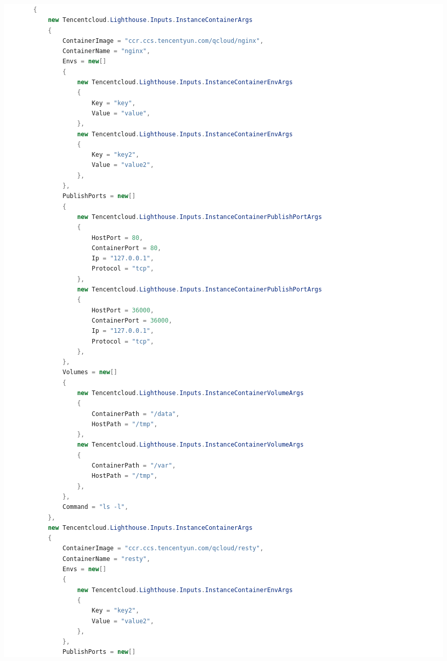 ```csharp
        {
            new Tencentcloud.Lighthouse.Inputs.InstanceContainerArgs
            {
                ContainerImage = "ccr.ccs.tencentyun.com/qcloud/nginx",
                ContainerName = "nginx",
                Envs = new[]
                {
                    new Tencentcloud.Lighthouse.Inputs.InstanceContainerEnvArgs
                    {
                        Key = "key",
                        Value = "value",
                    },
                    new Tencentcloud.Lighthouse.Inputs.InstanceContainerEnvArgs
                    {
                        Key = "key2",
                        Value = "value2",
                    },
                },
                PublishPorts = new[]
                {
                    new Tencentcloud.Lighthouse.Inputs.InstanceContainerPublishPortArgs
                    {
                        HostPort = 80,
                        ContainerPort = 80,
                        Ip = "127.0.0.1",
                        Protocol = "tcp",
                    },
                    new Tencentcloud.Lighthouse.Inputs.InstanceContainerPublishPortArgs
                    {
                        HostPort = 36000,
                        ContainerPort = 36000,
                        Ip = "127.0.0.1",
                        Protocol = "tcp",
                    },
                },
                Volumes = new[]
                {
                    new Tencentcloud.Lighthouse.Inputs.InstanceContainerVolumeArgs
                    {
                        ContainerPath = "/data",
                        HostPath = "/tmp",
                    },
                    new Tencentcloud.Lighthouse.Inputs.InstanceContainerVolumeArgs
                    {
                        ContainerPath = "/var",
                        HostPath = "/tmp",
                    },
                },
                Command = "ls -l",
            },
            new Tencentcloud.Lighthouse.Inputs.InstanceContainerArgs
            {
                ContainerImage = "ccr.ccs.tencentyun.com/qcloud/resty",
                ContainerName = "resty",
                Envs = new[]
                {
                    new Tencentcloud.Lighthouse.Inputs.InstanceContainerEnvArgs
                    {
                        Key = "key2",
                        Value = "value2",
                    },
                },
                PublishPorts = new[]
```